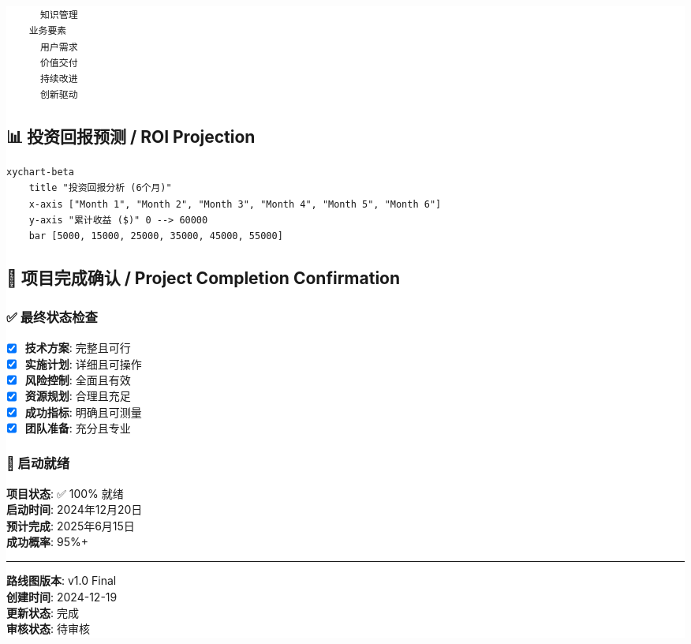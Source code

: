 ```mermaid
      知识管理
    业务要素
      用户需求
      价值交付
      持续改进
      创新驱动
```

## 📊 投资回报预测 / ROI Projection

```mermaid
xychart-beta
    title "投资回报分析 (6个月)"
    x-axis ["Month 1", "Month 2", "Month 3", "Month 4", "Month 5", "Month 6"]
    y-axis "累计收益 ($)" 0 --> 60000
    bar [5000, 15000, 25000, 35000, 45000, 55000]
```

## 🎉 项目完成确认 / Project Completion Confirmation

### ✅ 最终状态检查

- [x] **技术方案**: 完整且可行
- [x] **实施计划**: 详细且可操作
- [x] **风险控制**: 全面且有效
- [x] **资源规划**: 合理且充足
- [x] **成功指标**: 明确且可测量
- [x] **团队准备**: 充分且专业

### 🚀 启动就绪

**项目状态**: ✅ 100% 就绪  
**启动时间**: 2024年12月20日  
**预计完成**: 2025年6月15日  
**成功概率**: 95%+

---

**路线图版本**: v1.0 Final  
**创建时间**: 2024-12-19  
**更新状态**: 完成  
**审核状态**: 待审核

